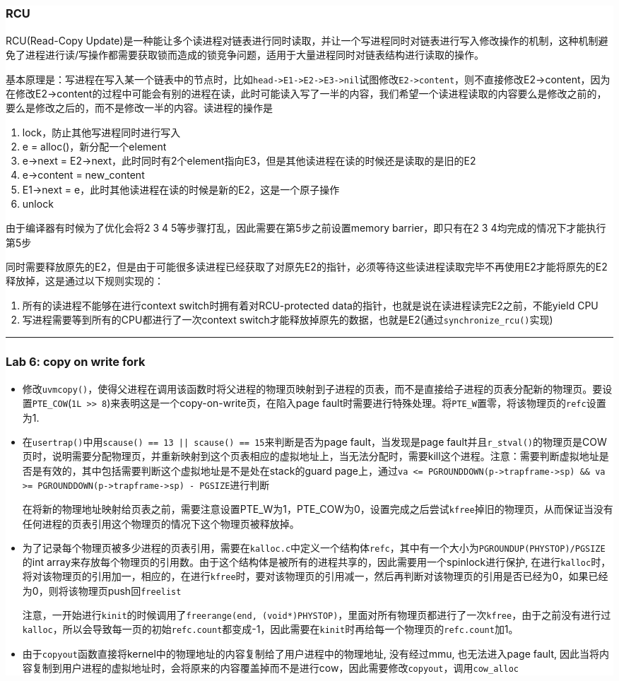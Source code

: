 ### RCU

RCU(Read-Copy Update)是一种能让多个读进程对链表进行同时读取，并让一个写进程同时对链表进行写入修改操作的机制，这种机制避免了进程进行读/写操作都需要获取锁而造成的锁竞争问题，适用于大量进程同时对链表结构进行读取的操作。

基本原理是：写进程在写入某一个链表中的节点时，比如`head->E1->E2->E3->nil`试图修改`E2->content`，则不直接修改E2->content，因为在修改E2->content的过程中可能会有别的进程在读，此时可能读入写了一半的内容，我们希望一个读进程读取的内容要么是修改之前的，要么是修改之后的，而不是修改一半的内容。读进程的操作是

1. lock，防止其他写进程同时进行写入
2. e = alloc()，新分配一个element
3. e->next = E2->next，此时同时有2个element指向E3，但是其他读进程在读的时候还是读取的是旧的E2
4. e->content = new_content
5. E1->next = e，此时其他读进程在读的时候是新的E2，这是一个原子操作
6. unlock

由于编译器有时候为了优化会将2 3 4 5等步骤打乱，因此需要在第5步之前设置memory barrier，即只有在2 3 4均完成的情况下才能执行第5步

同时需要释放原先的E2，但是由于可能很多读进程已经获取了对原先E2的指针，必须等待这些读进程读取完毕不再使用E2才能将原先的E2释放掉，这是通过以下规则实现的：

1. 所有的读进程不能够在进行context switch时拥有着对RCU-protected data的指针，也就是说在读进程读完E2之前，不能yield CPU
2. 写进程需要等到所有的CPU都进行了一次context switch才能释放掉原先的数据，也就是E2(通过`synchronize_rcu()`实现)

-------------------------

### Lab 6: copy on write fork

* 修改`uvmcopy()`，使得父进程在调用该函数时将父进程的物理页映射到子进程的页表，而不是直接给子进程的页表分配新的物理页。要设置`PTE_COW`(`1L >> 8`)来表明这是一个copy-on-write页，在陷入page fault时需要进行特殊处理。将`PTE_W`置零，将该物理页的`refc`设置为1.

* 在`usertrap()`中用`scause() == 13 || scause() == 15`来判断是否为page fault，当发现是page fault并且`r_stval()`的物理页是COW页时，说明需要分配物理页，并重新映射到这个页表相应的虚拟地址上，当无法分配时，需要kill这个进程。注意：需要判断虚拟地址是否是有效的，其中包括需要判断这个虚拟地址是不是处在stack的guard page上，通过`va <= PGROUNDDOWN(p->trapframe->sp) && va >= PGROUNDDOWN(p->trapframe->sp) - PGSIZE`进行判断

  在将新的物理地址映射给页表之前，需要注意设置PTE_W为1，PTE_COW为0，设置完成之后尝试`kfree`掉旧的物理页，从而保证当没有任何进程的页表引用这个物理页的情况下这个物理页被释放掉。

* 为了记录每个物理页被多少进程的页表引用，需要在`kalloc.c`中定义一个结构体`refc`，其中有一个大小为`PGROUNDUP(PHYSTOP)/PGSIZE`的int array来存放每个物理页的引用数。由于这个结构体是被所有的进程共享的，因此需要用一个spinlock进行保护, 在进行`kalloc`时，将对该物理页的引用加一，相应的，在进行`kfree`时，要对该物理页的引用减一，然后再判断对该物理页的引用是否已经为0，如果已经为0，则将该物理页push回`freelist`

  注意，一开始进行`kinit`的时候调用了`freerange(end, (void*)PHYSTOP)`，里面对所有物理页都进行了一次`kfree`，由于之前没有进行过`kalloc`，所以会导致每一页的初始`refc.count`都变成-1，因此需要在`kinit`时再给每一个物理页的`refc.count`加1。

*  由于`copyout`函数直接将kernel中的物理地址的内容复制给了用户进程中的物理地址, 没有经过mmu, 也无法进入page fault, 因此当将内容复制到用户进程的虚拟地址时，会将原来的内容覆盖掉而不是进行cow，因此需要修改`copyout`，调用`cow_alloc`

